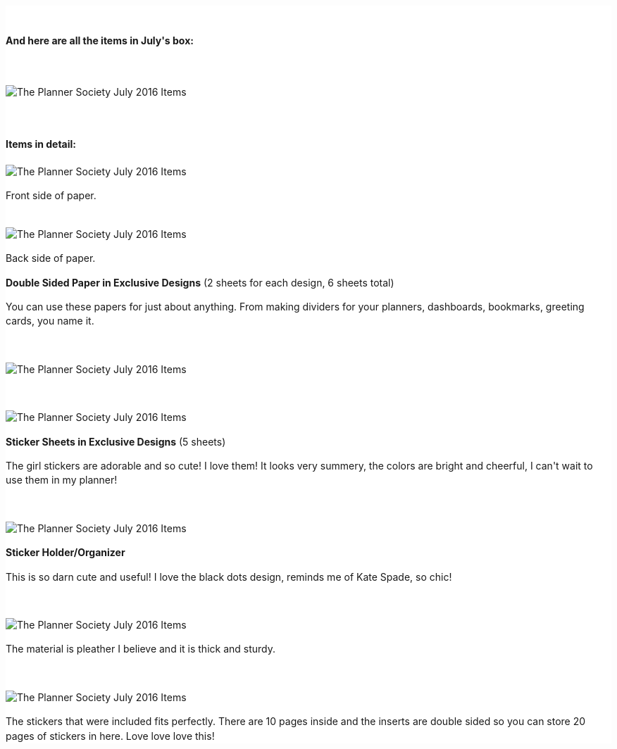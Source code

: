 <br>

<H4>And here are all the items in July's box:</H4>

<br>

![The Planner Society July 2016 Items](http://whatsupmailbox.com/images/The-Planner-Society-Kit-July-2016-Items.jpg)

<br>

<H4>Items in detail:</H4>

![The Planner Society July 2016 Items](http://whatsupmailbox.com/images/The-Planner-Society-Kit-July-2016-Papers.jpg)

<figcaption>Front side of paper.</figcaption>

<br>

![The Planner Society July 2016 Items](http://whatsupmailbox.com/images/The-Planner-Society-Kit-July-2016-Papers-02.jpg)

<figcaption>Back side of paper.</figcaption>

**Double Sided Paper in Exclusive Designs** (2 sheets for each design, 6 sheets total)

You can use these papers for just about anything. From making dividers for your planners, dashboards, bookmarks, greeting cards, you name it.

<br>

![The Planner Society July 2016 Items](http://whatsupmailbox.com/images/The-Planner-Society-Kit-July-2016-Stickers.jpg)

<br>

![The Planner Society July 2016 Items](http://whatsupmailbox.com/images/The-Planner-Society-Kit-July-2016-Stickers-02.jpg)

**Sticker Sheets in Exclusive Designs** (5 sheets)

The girl stickers are adorable and so cute! I love them! It looks very summery, the colors are bright and cheerful, I can't wait to use them in my planner!

<br>

![The Planner Society July 2016 Items](http://whatsupmailbox.com/images/The-Planner-Society-Kit-July-2016-Sticker-Holder-Book.jpg)

**Sticker Holder/Organizer**

This is so darn cute and useful! I love the black dots design, reminds me of Kate Spade, so chic!

<br>

![The Planner Society July 2016 Items](http://whatsupmailbox.com/images/The-Planner-Society-Kit-July-2016-Sticker-Holder-Book-02.jpg)

The material is pleather I believe and it is thick and sturdy.

<br>

![The Planner Society July 2016 Items](http://whatsupmailbox.com/images/The-Planner-Society-Kit-July-2016-Sticker-Holder-Book-03.jpg)

The stickers that were included fits perfectly. There are 10 pages inside and the inserts are double sided so you can store 20 pages of stickers in here. Love love love this!
